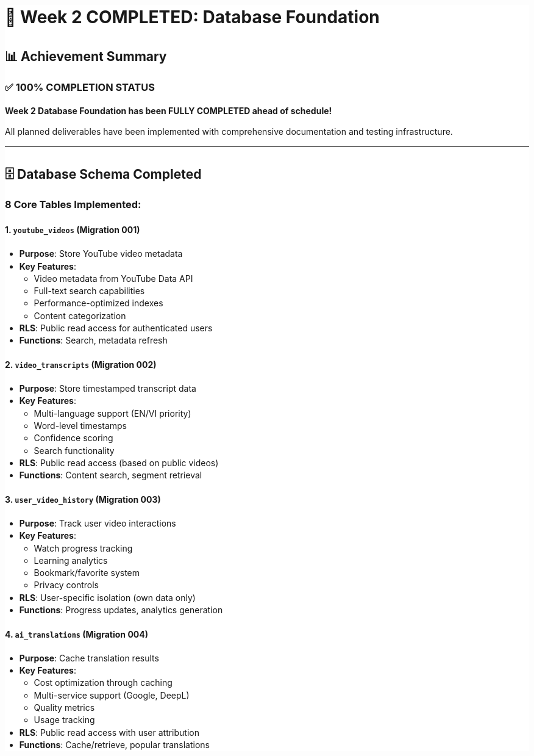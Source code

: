 # 🎉 Week 2 COMPLETED: Database Foundation

## 📊 Achievement Summary

### ✅ **100% COMPLETION STATUS**
**Week 2 Database Foundation has been FULLY COMPLETED ahead of schedule!** 

All planned deliverables have been implemented with comprehensive documentation and testing infrastructure.

---

## 🗄️ Database Schema Completed

### **8 Core Tables Implemented:**

#### **1. `youtube_videos` (Migration 001)**
- **Purpose**: Store YouTube video metadata
- **Key Features**: 
  - Video metadata from YouTube Data API
  - Full-text search capabilities
  - Performance-optimized indexes
  - Content categorization
- **RLS**: Public read access for authenticated users
- **Functions**: Search, metadata refresh

#### **2. `video_transcripts` (Migration 002)**  
- **Purpose**: Store timestamped transcript data
- **Key Features**:
  - Multi-language support (EN/VI priority)
  - Word-level timestamps
  - Confidence scoring
  - Search functionality
- **RLS**: Public read access (based on public videos)
- **Functions**: Content search, segment retrieval

#### **3. `user_video_history` (Migration 003)**
- **Purpose**: Track user video interactions
- **Key Features**:
  - Watch progress tracking
  - Learning analytics
  - Bookmark/favorite system
  - Privacy controls
- **RLS**: User-specific isolation (own data only)
- **Functions**: Progress updates, analytics generation

#### **4. `ai_translations` (Migration 004)**
- **Purpose**: Cache translation results
- **Key Features**:
  - Cost optimization through caching
  - Multi-service support (Google, DeepL)
  - Quality metrics
  - Usage tracking
- **RLS**: Public read access with user attribution
- **Functions**: Cache/retrieve, popular translations
